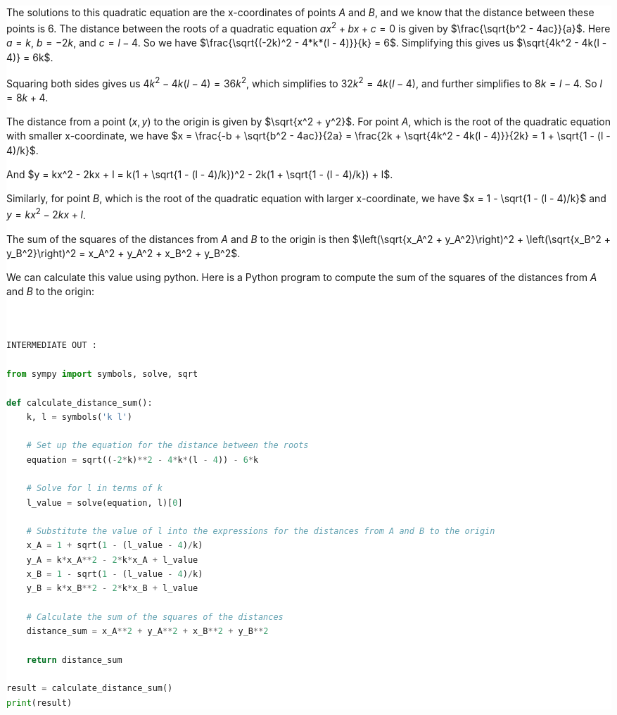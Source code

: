 The solutions to this quadratic equation are the x-coordinates of points $A$ and $B$, and we know that the distance between these points is 6. The distance between the roots of a quadratic equation $ax^2 + bx + c = 0$ is given by $\frac{\sqrt{b^2 - 4ac}}{a}$. Here $a = k$, $b = -2k$, and $c = l - 4$. So we have $\frac{\sqrt{(-2k)^2 - 4*k*(l - 4)}}{k} = 6$. Simplifying this gives us $\sqrt{4k^2 - 4k(l - 4)} = 6k$.

Squaring both sides gives us $4k^2 - 4k(l - 4) = 36k^2$, which simplifies to $32k^2 = 4k(l - 4)$, and further simplifies to $8k = l - 4$. So $l = 8k + 4$.

The distance from a point $(x, y)$ to the origin is given by $\sqrt{x^2 + y^2}$. For point $A$, which is the root of the quadratic equation with smaller x-coordinate, we have $x = \frac{-b + \sqrt{b^2 - 4ac}}{2a} = \frac{2k + \sqrt{4k^2 - 4k(l - 4)}}{2k} = 1 + \sqrt{1 - (l - 4)/k}$.

And $y = kx^2 - 2kx + l = k(1 + \sqrt{1 - (l - 4)/k})^2 - 2k(1 + \sqrt{1 - (l - 4)/k}) + l$.

Similarly, for point $B$, which is the root of the quadratic equation with larger x-coordinate, we have $x = 1 - \sqrt{1 - (l - 4)/k}$ and $y = kx^2 - 2kx + l$.

The sum of the squares of the distances from $A$ and $B$ to the origin is then $\left(\sqrt{x_A^2 + y_A^2}\right)^2 + \left(\sqrt{x_B^2 + y_B^2}\right)^2 = x_A^2 + y_A^2 + x_B^2 + y_B^2$.

We can calculate this value using python. Here is a Python program to compute the sum of the squares of the distances from $A$ and $B$ to the origin:

```python


INTERMEDIATE OUT :

from sympy import symbols, solve, sqrt

def calculate_distance_sum():
    k, l = symbols('k l')

    # Set up the equation for the distance between the roots
    equation = sqrt((-2*k)**2 - 4*k*(l - 4)) - 6*k

    # Solve for l in terms of k
    l_value = solve(equation, l)[0]

    # Substitute the value of l into the expressions for the distances from A and B to the origin
    x_A = 1 + sqrt(1 - (l_value - 4)/k)
    y_A = k*x_A**2 - 2*k*x_A + l_value
    x_B = 1 - sqrt(1 - (l_value - 4)/k)
    y_B = k*x_B**2 - 2*k*x_B + l_value

    # Calculate the sum of the squares of the distances
    distance_sum = x_A**2 + y_A**2 + x_B**2 + y_B**2

    return distance_sum

result = calculate_distance_sum()
print(result)
```
